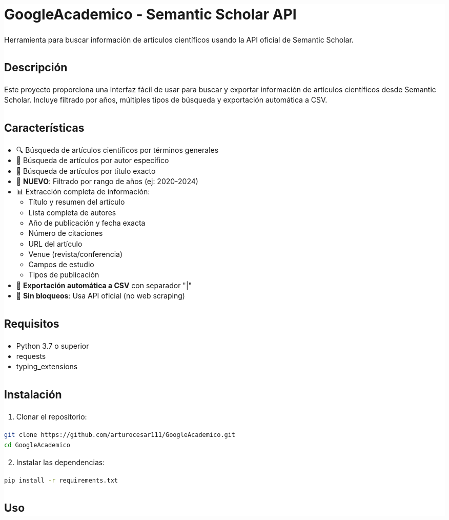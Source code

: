 # GoogleAcademico - Semantic Scholar API

Herramienta para buscar información de artículos científicos usando la API oficial de Semantic Scholar.

## Descripción

Este proyecto proporciona una interfaz fácil de usar para buscar y exportar información de artículos científicos desde Semantic Scholar. Incluye filtrado por años, múltiples tipos de búsqueda y exportación automática a CSV.

## Características

- 🔍 Búsqueda de artículos científicos por términos generales
- 👤 Búsqueda de artículos por autor específico  
- 📄 Búsqueda de artículos por título exacto
- 📅 **NUEVO**: Filtrado por rango de años (ej: 2020-2024)
- 📊 Extracción completa de información:
  - Título y resumen del artículo
  - Lista completa de autores
  - Año de publicación y fecha exacta
  - Número de citaciones
  - URL del artículo
  - Venue (revista/conferencia)
  - Campos de estudio
  - Tipos de publicación
- 💾 **Exportación automática a CSV** con separador "|" 
- 🚀 **Sin bloqueos**: Usa API oficial (no web scraping)

## Requisitos

- Python 3.7 o superior
- requests
- typing_extensions

## Instalación

1. Clonar el repositorio:
```bash
git clone https://github.com/arturocesar111/GoogleAcademico.git
cd GoogleAcademico
```

2. Instalar las dependencias:
```bash
pip install -r requirements.txt
```

## Uso
